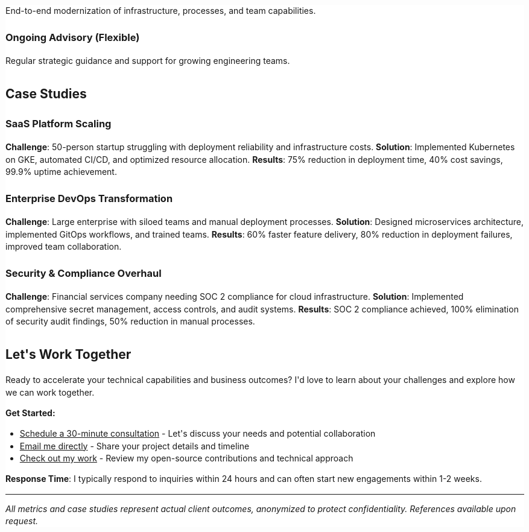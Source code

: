End-to-end modernization of infrastructure, processes, and team capabilities.

### Ongoing Advisory (Flexible)

Regular strategic guidance and support for growing engineering teams.

## Case Studies

### SaaS Platform Scaling

**Challenge**: 50-person startup struggling with deployment reliability and infrastructure costs.
**Solution**: Implemented Kubernetes on GKE, automated CI/CD, and optimized resource allocation.
**Results**: 75% reduction in deployment time, 40% cost savings, 99.9% uptime achievement.

### Enterprise DevOps Transformation

**Challenge**: Large enterprise with siloed teams and manual deployment processes. **Solution**:
Designed microservices architecture, implemented GitOps workflows, and trained teams. **Results**:
60% faster feature delivery, 80% reduction in deployment failures, improved team collaboration.

### Security & Compliance Overhaul

**Challenge**: Financial services company needing SOC 2 compliance for cloud infrastructure.
**Solution**: Implemented comprehensive secret management, access controls, and audit systems.
**Results**: SOC 2 compliance achieved, 100% elimination of security audit findings, 50% reduction
in manual processes.

## Let's Work Together

Ready to accelerate your technical capabilities and business outcomes? I'd love to learn about your
challenges and explore how we can work together.

**Get Started:**

- [Schedule a 30-minute consultation](https://cv.maxdaten.io) - Let's discuss your needs and
  potential collaboration
- [Email me directly](mailto:jan@maxdaten.io) - Share your project details and timeline
- [Check out my work](https://github.com/MaxDaten) - Review my open-source contributions and
  technical approach

**Response Time**: I typically respond to inquiries within 24 hours and can often start new
engagements within 1-2 weeks.

---

_All metrics and case studies represent actual client outcomes, anonymized to protect
confidentiality. References available upon request._
